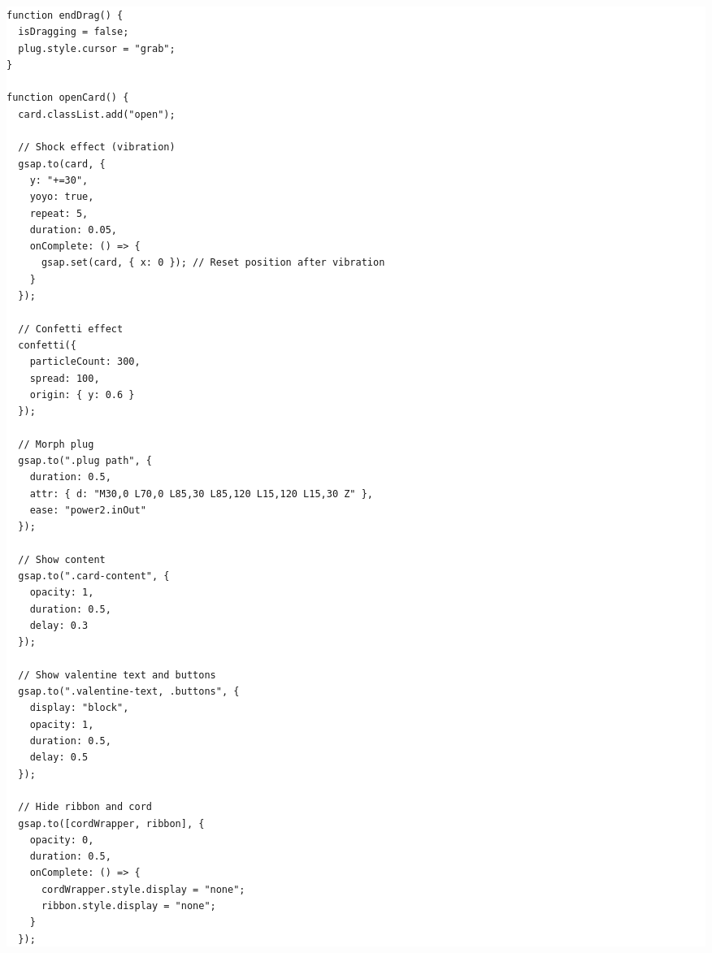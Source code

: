     function endDrag() {
      isDragging = false;
      plug.style.cursor = "grab";
    }

    function openCard() {
      card.classList.add("open");

      // Shock effect (vibration)
      gsap.to(card, {
        y: "+=30",
        yoyo: true,
        repeat: 5,
        duration: 0.05,
        onComplete: () => {
          gsap.set(card, { x: 0 }); // Reset position after vibration
        }
      });

      // Confetti effect
      confetti({
        particleCount: 300,
        spread: 100,
        origin: { y: 0.6 }
      });

      // Morph plug
      gsap.to(".plug path", {
        duration: 0.5,
        attr: { d: "M30,0 L70,0 L85,30 L85,120 L15,120 L15,30 Z" },
        ease: "power2.inOut"
      });

      // Show content
      gsap.to(".card-content", {
        opacity: 1,
        duration: 0.5,
        delay: 0.3
      });

      // Show valentine text and buttons
      gsap.to(".valentine-text, .buttons", {
        display: "block",
        opacity: 1,
        duration: 0.5,
        delay: 0.5
      });

      // Hide ribbon and cord
      gsap.to([cordWrapper, ribbon], {
        opacity: 0,
        duration: 0.5,
        onComplete: () => {
          cordWrapper.style.display = "none";
          ribbon.style.display = "none";
        }
      });
